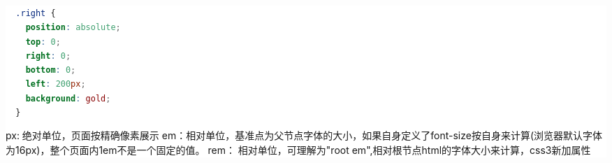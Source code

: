 ```css
  .right {
    position: absolute;
    top: 0;
    right: 0;
    bottom: 0;
    left: 200px;
    background: gold;
  }

```


  px: 绝对单位，页面按精确像素展示
  em：相对单位，基准点为父节点字体的大小，如果自身定义了font-size按自身来计算(浏览器默认字体为16px)，整个页面内1em不是一个固定的值。
  rem： 相对单位，可理解为"root em",相对根节点html的字体大小来计算，css3新加属性